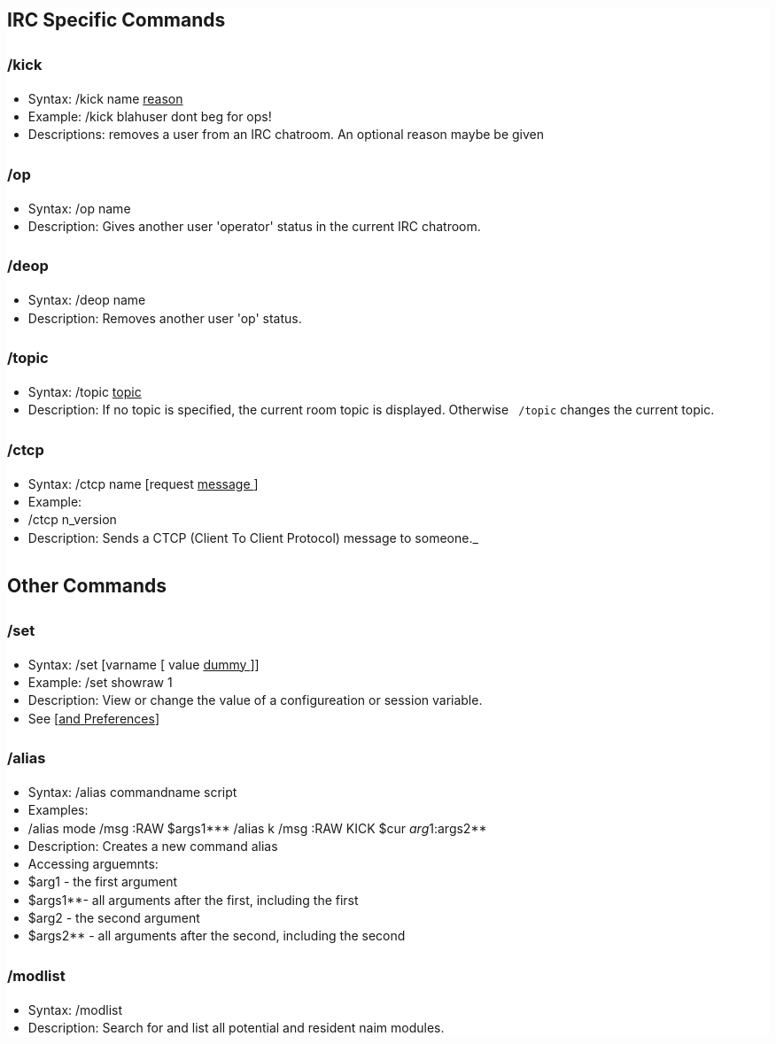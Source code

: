 ## IRC Specific Commands ##

### /kick ###
  * Syntax: /kick name [reason ](.md)
  * Example: /kick blahuser dont beg for ops!
  * Descriptions: removes a user from an IRC chatroom.  An optional reason maybe be given

### /op ###
  * Syntax: /op name
  * Description: Gives another user 'operator' status in the current IRC chatroom.

### /deop ###
  * Syntax: /deop name
  * Description: Removes another user 'op' status.

### /topic ###
  * Syntax: /topic [topic ](.md)
  * Description: If no topic is specified, the current room topic is displayed.  Otherwise ```
/topic``` changes the current topic.

### /ctcp ###
  * Syntax: /ctcp name [request [ message ](.md)]
  * Example:
  * /ctcp n_version
  * Description: Sends a CTCP (Client To Client Protocol) message to someone._

## Other Commands ##

### /set ###
  * Syntax: /set [varname [ value [ dummy ](.md)]]
  * Example: /set showraw 1
  * Description: View or change the value of a configureation or session variable.
  * See [[and Preferences](Settings.md)]

### /alias ###
  * Syntax: /alias commandname script
  * Examples:
  * /alias mode /msg :RAW $args1*** /alias k /msg :RAW KICK $cur $arg1 :$args2**
  * Description: Creates a new command alias
  * Accessing arguemnts:
  * $arg1 - the first argument
  * $args1**-  all arguments after the first, including the first
  * $arg2 - the second argument
  * $args2** - all arguments after the second, including the second

### /modlist ###
  * Syntax: /modlist
  * Description: Search for and list all potential and resident naim modules.
